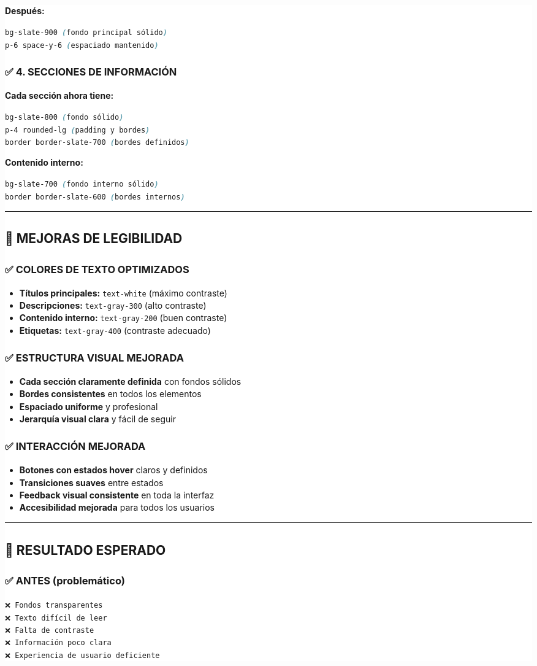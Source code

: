 **Después:**
```css
bg-slate-900 (fondo principal sólido)
p-6 space-y-6 (espaciado mantenido)
```

### **✅ 4. SECCIONES DE INFORMACIÓN**
**Cada sección ahora tiene:**
```css
bg-slate-800 (fondo sólido)
p-4 rounded-lg (padding y bordes)
border border-slate-700 (bordes definidos)
```

**Contenido interno:**
```css
bg-slate-700 (fondo interno sólido)
border border-slate-600 (bordes internos)
```

---

## 🎯 **MEJORAS DE LEGIBILIDAD**

### **✅ COLORES DE TEXTO OPTIMIZADOS**
- **Títulos principales:** `text-white` (máximo contraste)
- **Descripciones:** `text-gray-300` (alto contraste)
- **Contenido interno:** `text-gray-200` (buen contraste)
- **Etiquetas:** `text-gray-400` (contraste adecuado)

### **✅ ESTRUCTURA VISUAL MEJORADA**
- **Cada sección claramente definida** con fondos sólidos
- **Bordes consistentes** en todos los elementos
- **Espaciado uniforme** y profesional
- **Jerarquía visual clara** y fácil de seguir

### **✅ INTERACCIÓN MEJORADA**
- **Botones con estados hover** claros y definidos
- **Transiciones suaves** entre estados
- **Feedback visual consistente** en toda la interfaz
- **Accesibilidad mejorada** para todos los usuarios

---

## 🚀 **RESULTADO ESPERADO**

### **✅ ANTES (problemático)**
```
❌ Fondos transparentes
❌ Texto difícil de leer
❌ Falta de contraste
❌ Información poco clara
❌ Experiencia de usuario deficiente
```
